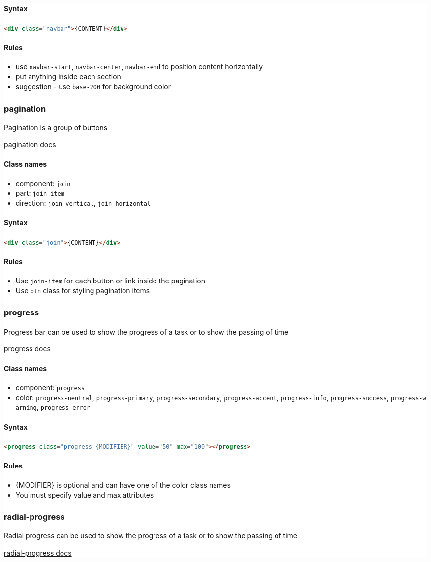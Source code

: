 #### Syntax
```html
<div class="navbar">{CONTENT}</div>
```

#### Rules
- use `navbar-start`, `navbar-center`, `navbar-end` to position content horizontally
- put anything inside each section
- suggestion - use `base-200` for background color

### pagination
Pagination is a group of buttons

[pagination docs](https://daisyui.com/components/pagination/)

#### Class names
- component: `join`
- part: `join-item`
- direction: `join-vertical`, `join-horizontal`

#### Syntax
```html
<div class="join">{CONTENT}</div>
```

#### Rules
- Use `join-item` for each button or link inside the pagination
- Use `btn` class for styling pagination items

### progress
Progress bar can be used to show the progress of a task or to show the passing of time

[progress docs](https://daisyui.com/components/progress/)

#### Class names
- component: `progress`
- color: `progress-neutral`, `progress-primary`, `progress-secondary`, `progress-accent`, `progress-info`, `progress-success`, `progress-warning`, `progress-error`

#### Syntax
```html
<progress class="progress {MODIFIER}" value="50" max="100"></progress>
```

#### Rules
- {MODIFIER} is optional and can have one of the color class names
- You must specify value and max attributes

### radial-progress
Radial progress can be used to show the progress of a task or to show the passing of time

[radial-progress docs](https://daisyui.com/components/radial-progress/)
